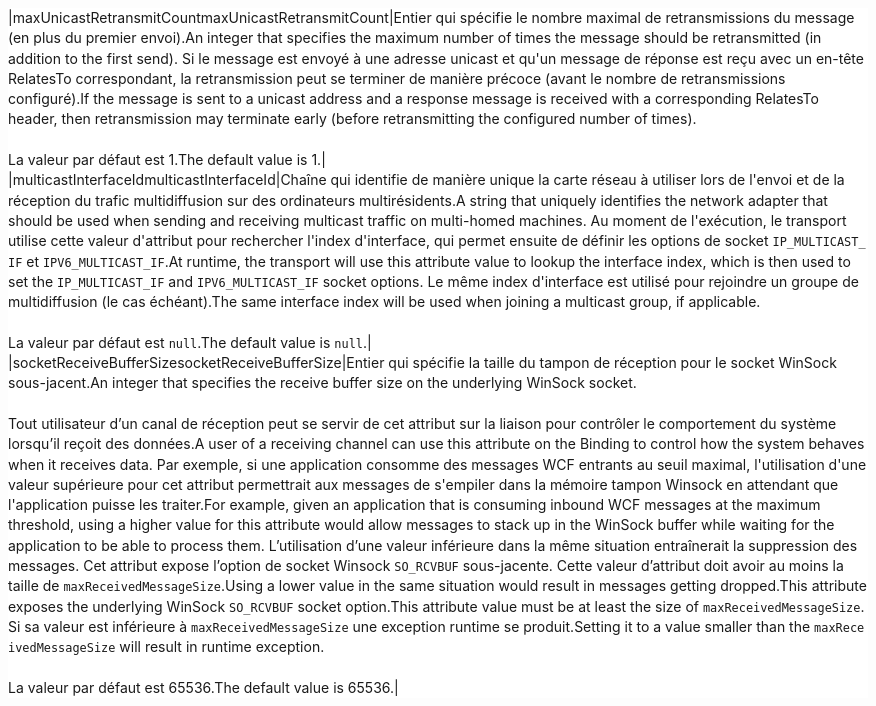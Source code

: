 |<span data-ttu-id="4d944-132">maxUnicastRetransmitCount</span><span class="sxs-lookup"><span data-stu-id="4d944-132">maxUnicastRetransmitCount</span></span>|<span data-ttu-id="4d944-133">Entier qui spécifie le nombre maximal de retransmissions du message (en plus du premier envoi).</span><span class="sxs-lookup"><span data-stu-id="4d944-133">An integer that specifies the maximum number of times the message should be retransmitted (in addition to the first send).</span></span>  <span data-ttu-id="4d944-134">Si le message est envoyé à une adresse unicast et qu'un message de réponse est reçu avec un en-tête RelatesTo correspondant, la retransmission peut se terminer de manière précoce (avant le nombre de retransmissions configuré).</span><span class="sxs-lookup"><span data-stu-id="4d944-134">If the message is sent to a unicast address and a response message is received with a corresponding RelatesTo header, then retransmission may terminate early (before retransmitting the configured number of times).</span></span><br /><br /> <span data-ttu-id="4d944-135">La valeur par défaut est 1.</span><span class="sxs-lookup"><span data-stu-id="4d944-135">The default value is 1.</span></span>|  
|<span data-ttu-id="4d944-136">multicastInterfaceId</span><span class="sxs-lookup"><span data-stu-id="4d944-136">multicastInterfaceId</span></span>|<span data-ttu-id="4d944-137">Chaîne qui identifie de manière unique la carte réseau à utiliser lors de l'envoi et de la réception du trafic multidiffusion sur des ordinateurs multirésidents.</span><span class="sxs-lookup"><span data-stu-id="4d944-137">A string that uniquely identifies the network adapter that should be used when sending and receiving multicast traffic on multi-homed machines.</span></span> <span data-ttu-id="4d944-138">Au moment de l'exécution, le transport utilise cette valeur d'attribut pour rechercher l'index d'interface, qui permet ensuite de définir les options de socket `IP_MULTICAST_IF` et `IPV6_MULTICAST_IF`.</span><span class="sxs-lookup"><span data-stu-id="4d944-138">At runtime, the transport will use this attribute value to lookup the interface index, which is then used to set the `IP_MULTICAST_IF` and `IPV6_MULTICAST_IF` socket options.</span></span>  <span data-ttu-id="4d944-139">Le même index d'interface est utilisé pour rejoindre un groupe de multidiffusion (le cas échéant).</span><span class="sxs-lookup"><span data-stu-id="4d944-139">The same interface index will be used when joining a multicast group, if applicable.</span></span><br /><br /> <span data-ttu-id="4d944-140">La valeur par défaut est `null`.</span><span class="sxs-lookup"><span data-stu-id="4d944-140">The default value is `null`.</span></span>|  
|<span data-ttu-id="4d944-141">socketReceiveBufferSize</span><span class="sxs-lookup"><span data-stu-id="4d944-141">socketReceiveBufferSize</span></span>|<span data-ttu-id="4d944-142">Entier qui spécifie la taille du tampon de réception pour le socket WinSock sous-jacent.</span><span class="sxs-lookup"><span data-stu-id="4d944-142">An integer that specifies the receive buffer size on the underlying WinSock socket.</span></span><br /><br /> <span data-ttu-id="4d944-143">Tout utilisateur d’un canal de réception peut se servir de cet attribut sur la liaison pour contrôler le comportement du système lorsqu’il reçoit des données.</span><span class="sxs-lookup"><span data-stu-id="4d944-143">A user of a receiving channel can use this attribute on the Binding to control how the system behaves when it receives data.</span></span>  <span data-ttu-id="4d944-144">Par exemple, si une application consomme des messages WCF entrants au seuil maximal, l'utilisation d'une valeur supérieure pour cet attribut permettrait aux messages de s'empiler dans la mémoire tampon Winsock en attendant que l'application puisse les traiter.</span><span class="sxs-lookup"><span data-stu-id="4d944-144">For example, given an application that is consuming inbound WCF messages at the maximum threshold, using a higher value for this attribute would allow messages to stack up in the WinSock buffer while waiting for the application to be able to process them.</span></span>  <span data-ttu-id="4d944-145">L’utilisation d’une valeur inférieure dans la même situation entraînerait la suppression des messages. Cet attribut expose l’option de socket Winsock `SO_RCVBUF` sous-jacente. Cette valeur d’attribut doit avoir au moins la taille de `maxReceivedMessageSize`.</span><span class="sxs-lookup"><span data-stu-id="4d944-145">Using a lower value in the same situation would result in messages getting dropped.This attribute exposes the underlying WinSock `SO_RCVBUF` socket option.This attribute value must be at least the size of `maxReceivedMessageSize`.</span></span>   <span data-ttu-id="4d944-146">Si sa valeur est inférieure à `maxReceivedMessageSize` une exception runtime se produit.</span><span class="sxs-lookup"><span data-stu-id="4d944-146">Setting it to a value smaller than the `maxReceivedMessageSize` will result in runtime exception.</span></span><br /><br /> <span data-ttu-id="4d944-147">La valeur par défaut est 65536.</span><span class="sxs-lookup"><span data-stu-id="4d944-147">The default value is 65536.</span></span>|  